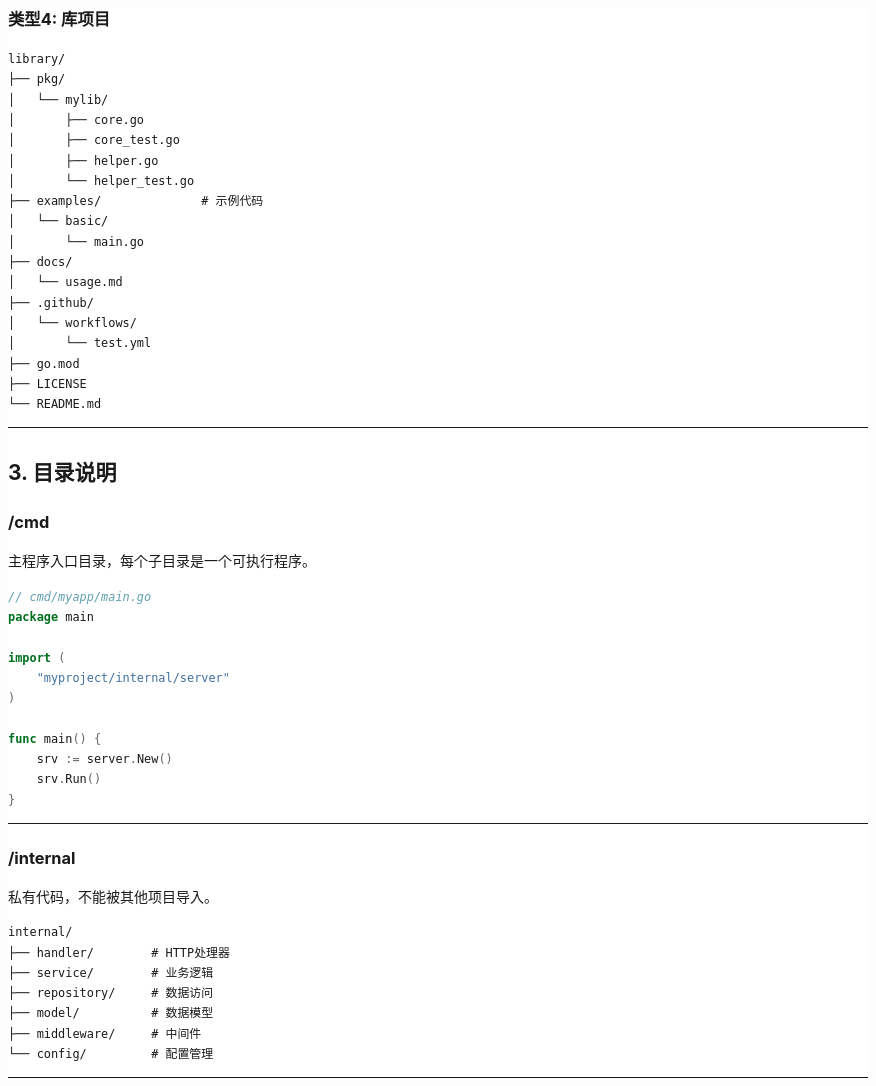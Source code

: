 
### 类型4: 库项目

```
library/
├── pkg/
│   └── mylib/
│       ├── core.go
│       ├── core_test.go
│       ├── helper.go
│       └── helper_test.go
├── examples/              # 示例代码
│   └── basic/
│       └── main.go
├── docs/
│   └── usage.md
├── .github/
│   └── workflows/
│       └── test.yml
├── go.mod
├── LICENSE
└── README.md
```

---

## 3. 目录说明

### /cmd

主程序入口目录，每个子目录是一个可执行程序。

```go
// cmd/myapp/main.go
package main

import (
    "myproject/internal/server"
)

func main() {
    srv := server.New()
    srv.Run()
}
```

---

### /internal

私有代码，不能被其他项目导入。

```
internal/
├── handler/        # HTTP处理器
├── service/        # 业务逻辑
├── repository/     # 数据访问
├── model/          # 数据模型
├── middleware/     # 中间件
└── config/         # 配置管理
```

---